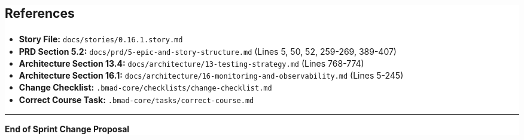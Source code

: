 
## References

- **Story File:** `docs/stories/0.16.1.story.md`
- **PRD Section 5.2:** `docs/prd/5-epic-and-story-structure.md` (Lines 5, 50, 52, 259-269, 389-407)
- **Architecture Section 13.4:** `docs/architecture/13-testing-strategy.md` (Lines 768-774)
- **Architecture Section 16.1:** `docs/architecture/16-monitoring-and-observability.md` (Lines 5-245)
- **Change Checklist:** `.bmad-core/checklists/change-checklist.md`
- **Correct Course Task:** `.bmad-core/tasks/correct-course.md`

---

**End of Sprint Change Proposal**
